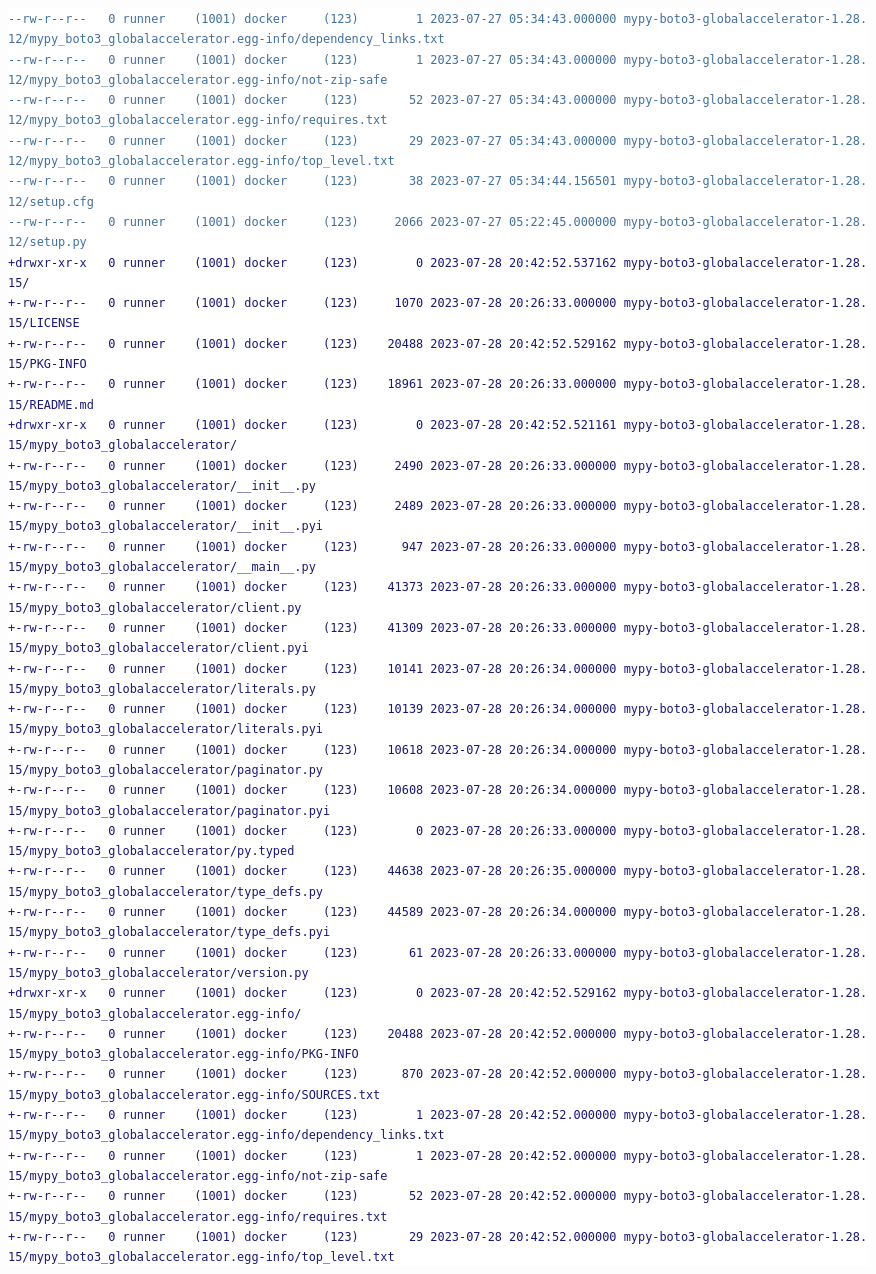 ```diff
--rw-r--r--   0 runner    (1001) docker     (123)        1 2023-07-27 05:34:43.000000 mypy-boto3-globalaccelerator-1.28.12/mypy_boto3_globalaccelerator.egg-info/dependency_links.txt
--rw-r--r--   0 runner    (1001) docker     (123)        1 2023-07-27 05:34:43.000000 mypy-boto3-globalaccelerator-1.28.12/mypy_boto3_globalaccelerator.egg-info/not-zip-safe
--rw-r--r--   0 runner    (1001) docker     (123)       52 2023-07-27 05:34:43.000000 mypy-boto3-globalaccelerator-1.28.12/mypy_boto3_globalaccelerator.egg-info/requires.txt
--rw-r--r--   0 runner    (1001) docker     (123)       29 2023-07-27 05:34:43.000000 mypy-boto3-globalaccelerator-1.28.12/mypy_boto3_globalaccelerator.egg-info/top_level.txt
--rw-r--r--   0 runner    (1001) docker     (123)       38 2023-07-27 05:34:44.156501 mypy-boto3-globalaccelerator-1.28.12/setup.cfg
--rw-r--r--   0 runner    (1001) docker     (123)     2066 2023-07-27 05:22:45.000000 mypy-boto3-globalaccelerator-1.28.12/setup.py
+drwxr-xr-x   0 runner    (1001) docker     (123)        0 2023-07-28 20:42:52.537162 mypy-boto3-globalaccelerator-1.28.15/
+-rw-r--r--   0 runner    (1001) docker     (123)     1070 2023-07-28 20:26:33.000000 mypy-boto3-globalaccelerator-1.28.15/LICENSE
+-rw-r--r--   0 runner    (1001) docker     (123)    20488 2023-07-28 20:42:52.529162 mypy-boto3-globalaccelerator-1.28.15/PKG-INFO
+-rw-r--r--   0 runner    (1001) docker     (123)    18961 2023-07-28 20:26:33.000000 mypy-boto3-globalaccelerator-1.28.15/README.md
+drwxr-xr-x   0 runner    (1001) docker     (123)        0 2023-07-28 20:42:52.521161 mypy-boto3-globalaccelerator-1.28.15/mypy_boto3_globalaccelerator/
+-rw-r--r--   0 runner    (1001) docker     (123)     2490 2023-07-28 20:26:33.000000 mypy-boto3-globalaccelerator-1.28.15/mypy_boto3_globalaccelerator/__init__.py
+-rw-r--r--   0 runner    (1001) docker     (123)     2489 2023-07-28 20:26:33.000000 mypy-boto3-globalaccelerator-1.28.15/mypy_boto3_globalaccelerator/__init__.pyi
+-rw-r--r--   0 runner    (1001) docker     (123)      947 2023-07-28 20:26:33.000000 mypy-boto3-globalaccelerator-1.28.15/mypy_boto3_globalaccelerator/__main__.py
+-rw-r--r--   0 runner    (1001) docker     (123)    41373 2023-07-28 20:26:33.000000 mypy-boto3-globalaccelerator-1.28.15/mypy_boto3_globalaccelerator/client.py
+-rw-r--r--   0 runner    (1001) docker     (123)    41309 2023-07-28 20:26:33.000000 mypy-boto3-globalaccelerator-1.28.15/mypy_boto3_globalaccelerator/client.pyi
+-rw-r--r--   0 runner    (1001) docker     (123)    10141 2023-07-28 20:26:34.000000 mypy-boto3-globalaccelerator-1.28.15/mypy_boto3_globalaccelerator/literals.py
+-rw-r--r--   0 runner    (1001) docker     (123)    10139 2023-07-28 20:26:34.000000 mypy-boto3-globalaccelerator-1.28.15/mypy_boto3_globalaccelerator/literals.pyi
+-rw-r--r--   0 runner    (1001) docker     (123)    10618 2023-07-28 20:26:34.000000 mypy-boto3-globalaccelerator-1.28.15/mypy_boto3_globalaccelerator/paginator.py
+-rw-r--r--   0 runner    (1001) docker     (123)    10608 2023-07-28 20:26:34.000000 mypy-boto3-globalaccelerator-1.28.15/mypy_boto3_globalaccelerator/paginator.pyi
+-rw-r--r--   0 runner    (1001) docker     (123)        0 2023-07-28 20:26:33.000000 mypy-boto3-globalaccelerator-1.28.15/mypy_boto3_globalaccelerator/py.typed
+-rw-r--r--   0 runner    (1001) docker     (123)    44638 2023-07-28 20:26:35.000000 mypy-boto3-globalaccelerator-1.28.15/mypy_boto3_globalaccelerator/type_defs.py
+-rw-r--r--   0 runner    (1001) docker     (123)    44589 2023-07-28 20:26:34.000000 mypy-boto3-globalaccelerator-1.28.15/mypy_boto3_globalaccelerator/type_defs.pyi
+-rw-r--r--   0 runner    (1001) docker     (123)       61 2023-07-28 20:26:33.000000 mypy-boto3-globalaccelerator-1.28.15/mypy_boto3_globalaccelerator/version.py
+drwxr-xr-x   0 runner    (1001) docker     (123)        0 2023-07-28 20:42:52.529162 mypy-boto3-globalaccelerator-1.28.15/mypy_boto3_globalaccelerator.egg-info/
+-rw-r--r--   0 runner    (1001) docker     (123)    20488 2023-07-28 20:42:52.000000 mypy-boto3-globalaccelerator-1.28.15/mypy_boto3_globalaccelerator.egg-info/PKG-INFO
+-rw-r--r--   0 runner    (1001) docker     (123)      870 2023-07-28 20:42:52.000000 mypy-boto3-globalaccelerator-1.28.15/mypy_boto3_globalaccelerator.egg-info/SOURCES.txt
+-rw-r--r--   0 runner    (1001) docker     (123)        1 2023-07-28 20:42:52.000000 mypy-boto3-globalaccelerator-1.28.15/mypy_boto3_globalaccelerator.egg-info/dependency_links.txt
+-rw-r--r--   0 runner    (1001) docker     (123)        1 2023-07-28 20:42:52.000000 mypy-boto3-globalaccelerator-1.28.15/mypy_boto3_globalaccelerator.egg-info/not-zip-safe
+-rw-r--r--   0 runner    (1001) docker     (123)       52 2023-07-28 20:42:52.000000 mypy-boto3-globalaccelerator-1.28.15/mypy_boto3_globalaccelerator.egg-info/requires.txt
+-rw-r--r--   0 runner    (1001) docker     (123)       29 2023-07-28 20:42:52.000000 mypy-boto3-globalaccelerator-1.28.15/mypy_boto3_globalaccelerator.egg-info/top_level.txt
```